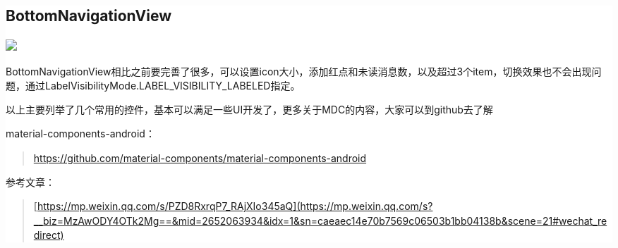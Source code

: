 ## BottomNavigationView

![](https://raw.githubusercontent.com/zhangmiaocc/blogImageResource/master/img/20200911110253.png)

BottomNavigationView相比之前要完善了很多，可以设置icon大小，添加红点和未读消息数，以及超过3个item，切换效果也不会出现问题，通过LabelVisibilityMode.LABEL_VISIBILITY_LABELED指定。

以上主要列举了几个常用的控件，基本可以满足一些UI开发了，更多关于MDC的内容，大家可以到github去了解

material-components-android：

> https://github.com/material-components/material-components-android

参考文章：

> [https://mp.weixin.qq.com/s/PZD8RxrqP7_RAjXIo345aQ](https://mp.weixin.qq.com/s?__biz=MzAwODY4OTk2Mg==&mid=2652063934&idx=1&sn=caeaec14e70b7569c06503b1bb04138b&scene=21#wechat_redirect)